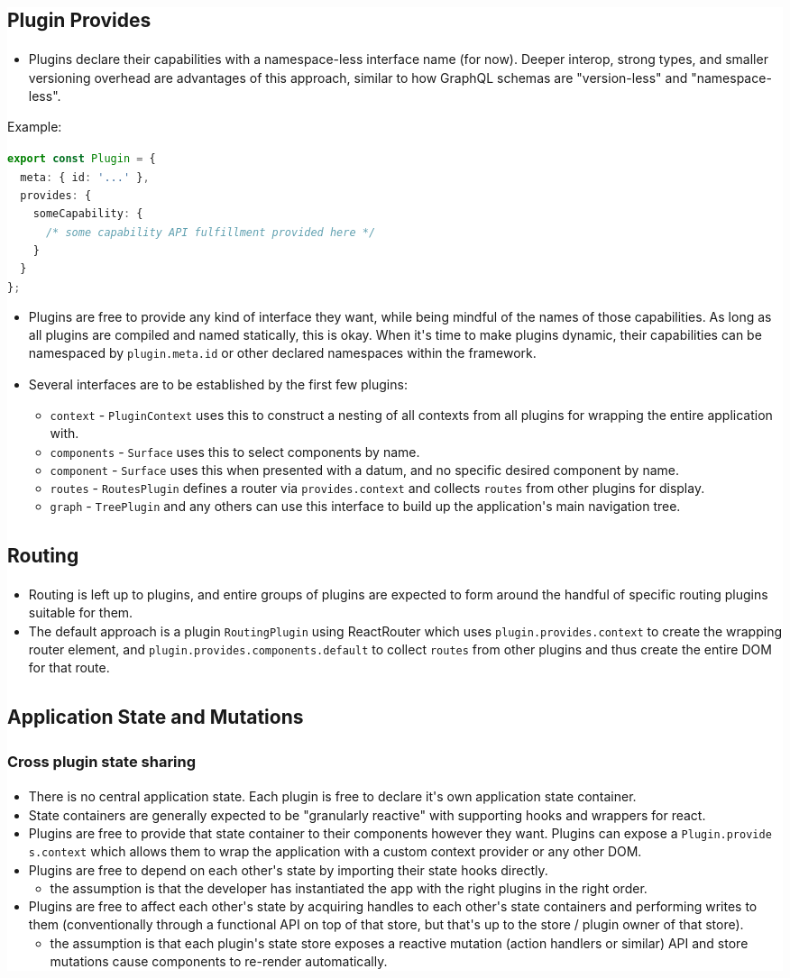 ## Plugin Provides

- Plugins declare their capabilities with a namespace-less interface name (for now). Deeper interop, strong types, and smaller versioning overhead are advantages of this approach, similar to how GraphQL schemas are "version-less" and "namespace-less".

Example:

```ts
export const Plugin = {
  meta: { id: '...' },
  provides: {
    someCapability: {
      /* some capability API fulfillment provided here */
    }
  }
};
```

- Plugins are free to provide any kind of interface they want, while being mindful of the names of those capabilities. As long as all plugins are compiled and named statically, this is okay. When it's time to make plugins dynamic, their capabilities can be namespaced by `plugin.meta.id` or other declared namespaces within the framework.

- Several interfaces are to be established by the first few plugins:
  - `context` - `PluginContext` uses this to construct a nesting of all contexts from all plugins for wrapping the entire application with.
  - `components` - `Surface` uses this to select components by name.
  - `component` - `Surface` uses this when presented with a datum, and no specific desired component by name.
  - `routes` - `RoutesPlugin` defines a router via `provides.context` and collects `routes` from other plugins for display.
  - `graph` - `TreePlugin` and any others can use this interface to build up the application's main navigation tree.

## Routing

- Routing is left up to plugins, and entire groups of plugins are expected to form around the handful of specific routing plugins suitable for them.
- The default approach is a plugin `RoutingPlugin` using ReactRouter which uses `plugin.provides.context` to create the wrapping router element, and `plugin.provides.components.default` to collect `routes` from other plugins and thus create the entire DOM for that route.

## Application State and Mutations

### Cross plugin state sharing

- There is no central application state. Each plugin is free to declare it's own application state container.
- State containers are generally expected to be "granularly reactive" with supporting hooks and wrappers for react.
- Plugins are free to provide that state container to their components however they want. Plugins can expose a `Plugin.provides.context` which allows them to wrap the application with a custom context provider or any other DOM.
- Plugins are free to depend on each other's state by importing their state hooks directly.
  - the assumption is that the developer has instantiated the app with the right plugins in the right order.
- Plugins are free to affect each other's state by acquiring handles to each other's state containers and performing writes to them (conventionally through a functional API on top of that store, but that's up to the store / plugin owner of that store).
  - the assumption is that each plugin's state store exposes a reactive mutation (action handlers or similar) API and store mutations cause components to re-render automatically.
